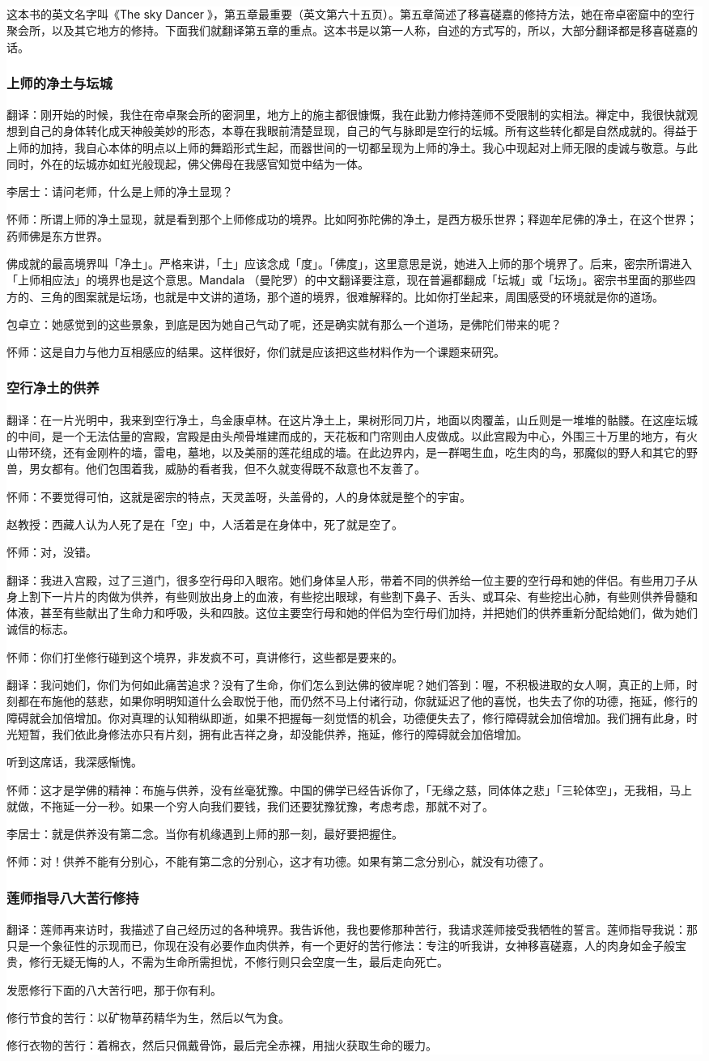 这本书的英文名字叫《The sky Dancer 》，第五章最重要（英文第六十五页）。第五章简述了移喜磋嘉的修持方法，她在帝卓密窟中的空行聚会所，以及其它地方的修持。下面我们就翻译第五章的重点。这本书是以第一人称，自述的方式写的，所以，大部分翻译都是移喜磋嘉的话。 

### 上师的净土与坛城

翻译：刚开始的时候，我住在帝卓聚会所的密洞里，地方上的施主都很慷慨，我在此勤力修持莲师不受限制的实相法。禅定中，我很快就观想到自己的身体转化成天神般美妙的形态，本尊在我眼前清楚显现，自己的气与脉即是空行的坛城。所有这些转化都是自然成就的。得益于上师的加持，我自心本体的明点以上师的舞蹈形式生起，而器世间的一切都呈现为上师的净土。我心中现起对上师无限的虔诚与敬意。与此同时，外在的坛城亦如虹光般现起，佛父佛母在我感官知觉中结为一体。 

李居士：请问老师，什么是上师的净土显现？ 

怀师：所谓上师的净土显现，就是看到那个上师修成功的境界。比如阿弥陀佛的净土，是西方极乐世界；释迦牟尼佛的净土，在这个世界；药师佛是东方世界。 

佛成就的最高境界叫「净土」。严格来讲，「土」应该念成「度」。「佛度」，这里意思是说，她进入上师的那个境界了。后来，密宗所谓进入「上师相应法」的境界也是这个意思。Mandala （曼陀罗）的中文翻译要注意，现在普遍都翻成「坛城」或「坛场」。密宗书里面的那些四方的、三角的图案就是坛场，也就是中文讲的道场，那个道的境界，很难解释的。比如你打坐起来，周围感受的环境就是你的道场。 

包卓立：她感觉到的这些景象，到底是因为她自己气动了呢，还是确实就有那么一个道场，是佛陀们带来的呢？ 

怀师：这是自力与他力互相感应的结果。这样很好，你们就是应该把这些材料作为一个课题来研究。

### 空行净土的供养 

翻译：在一片光明中，我来到空行净土，鸟金康卓林。在这片净土上，果树形同刀片，地面以肉覆盖，山丘则是一堆堆的骷髅。在这座坛城的中间，是一个无法估量的宫殿，宫殿是由头颅骨堆建而成的，天花板和门帘则由人皮做成。以此宫殿为中心，外围三十万里的地方，有火山带环绕，还有金刚杵的墙，雷电，墓地，以及美丽的莲花组成的墙。在此边界内，是一群喝生血，吃生肉的鸟，邪魔似的野人和其它的野兽，男女都有。他们包围着我，威胁的看者我，但不久就变得既不敌意也不友善了。 

怀师：不要觉得可怕，这就是密宗的特点，天灵盖呀，头盖骨的，人的身体就是整个的宇宙。 

赵教授：西藏人认为人死了是在「空」中，人活着是在身体中，死了就是空了。 

怀师：对，没错。 

翻译：我进入宫殿，过了三道门，很多空行母印入眼帘。她们身体呈人形，带着不同的供养给一位主要的空行母和她的伴侣。有些用刀子从身上割下一片片的肉做为供养，有些则放出身上的血液，有些挖出眼球，有些割下鼻子、舌头、或耳朵、有些挖出心肺，有些则供养骨髓和体液，甚至有些献出了生命力和呼吸，头和四肢。这位主要空行母和她的伴侣为空行母们加持，并把她们的供养重新分配给她们，做为她们诚信的标志。 

怀师：你们打坐修行碰到这个境界，非发疯不可，真讲修行，这些都是要来的。 

翻译：我问她们，你们为何如此痛苦追求？没有了生命，你们怎么到达佛的彼岸呢？她们答到：喔，不积极进取的女人啊，真正的上师，时刻都在布施他的慈悲，如果你明明知道什么会取悦于他，而仍然不马上付诸行动，你就延迟了他的喜悦，也失去了你的功德，拖延，修行的障碍就会加倍增加。你对真理的认知稍纵即逝，如果不把握每一刻觉悟的机会，功德便失去了，修行障碍就会加倍增加。我们拥有此身，时光短暂，我们依此身修法亦只有片刻，拥有此吉祥之身，却没能供养，拖延，修行的障碍就会加倍增加。 

听到这席话，我深感惭愧。 

怀师：这才是学佛的精神：布施与供养，没有丝毫犹豫。中国的佛学已经告诉你了，「无缘之慈，同体体之悲」「三轮体空」，无我相，马上就做，不拖延一分一秒。如果一个穷人向我们要钱，我们还要犹豫犹豫，考虑考虑，那就不对了。 

李居士：就是供养没有第二念。当你有机缘遇到上师的那一刻，最好要把握住。 

怀师：对！供养不能有分别心，不能有第二念的分别心，这才有功德。如果有第二念分别心，就没有功德了。 

### 莲师指导八大苦行修持

翻译：莲师再来访时，我描述了自己经历过的各种境界。我告诉他，我也要修那种苦行，我请求莲师接受我牺牲的誓言。莲师指导我说：那只是一个象征性的示现而已，你现在没有必要作血肉供养，有一个更好的苦行修法：专注的听我讲，女神移喜磋嘉，人的肉身如金子般宝贵，修行无疑无悔的人，不需为生命所需担忧，不修行则只会空度一生，最后走向死亡。 

发愿修行下面的八大苦行吧，那于你有利。 

修行节食的苦行：以矿物草药精华为生，然后以气为食。 

修行衣物的苦行：着棉衣，然后只佩戴骨饰，最后完全赤裸，用拙火获取生命的暖力。 
